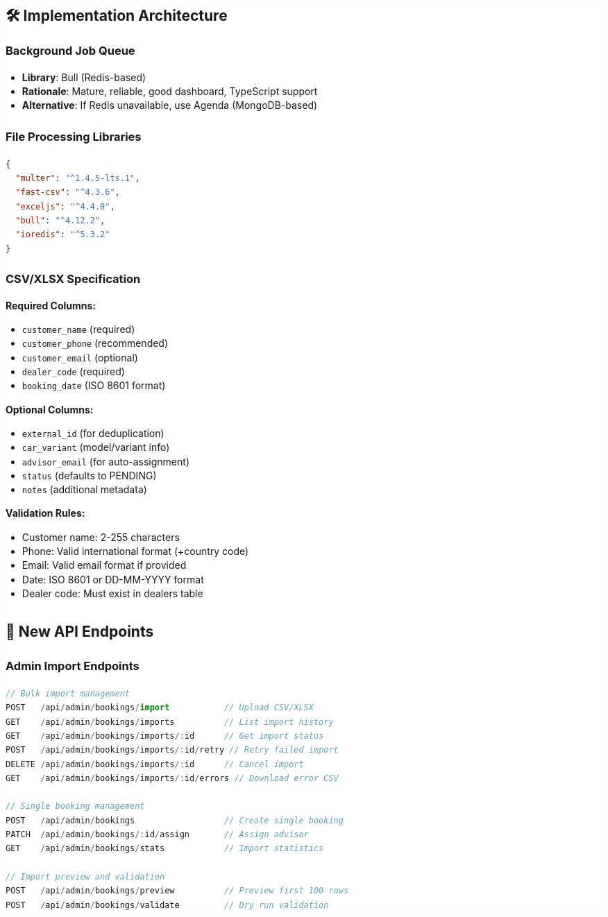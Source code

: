 ## 🛠️ Implementation Architecture

### Background Job Queue
- **Library**: Bull (Redis-based)
- **Rationale**: Mature, reliable, good dashboard, TypeScript support
- **Alternative**: If Redis unavailable, use Agenda (MongoDB-based)

### File Processing Libraries
```json
{
  "multer": "^1.4.5-lts.1",
  "fast-csv": "^4.3.6", 
  "exceljs": "^4.4.0",
  "bull": "^4.12.2",
  "ioredis": "^5.3.2"
}
```

### CSV/XLSX Specification
**Required Columns:**
- `customer_name` (required)
- `customer_phone` (recommended)
- `customer_email` (optional)
- `dealer_code` (required)
- `booking_date` (ISO 8601 format)

**Optional Columns:**
- `external_id` (for deduplication)
- `car_variant` (model/variant info)
- `advisor_email` (for auto-assignment)
- `status` (defaults to PENDING)
- `notes` (additional metadata)

**Validation Rules:**
- Customer name: 2-255 characters
- Phone: Valid international format (+country code)
- Email: Valid email format if provided
- Date: ISO 8601 or DD-MM-YYYY format
- Dealer code: Must exist in dealers table

## 🔗 New API Endpoints

### Admin Import Endpoints
```typescript
// Bulk import management
POST   /api/admin/bookings/import           // Upload CSV/XLSX
GET    /api/admin/bookings/imports          // List import history
GET    /api/admin/bookings/imports/:id      // Get import status
POST   /api/admin/bookings/imports/:id/retry // Retry failed import
DELETE /api/admin/bookings/imports/:id      // Cancel import
GET    /api/admin/bookings/imports/:id/errors // Download error CSV

// Single booking management  
POST   /api/admin/bookings                  // Create single booking
PATCH  /api/admin/bookings/:id/assign       // Assign advisor
GET    /api/admin/bookings/stats            // Import statistics

// Import preview and validation
POST   /api/admin/bookings/preview          // Preview first 100 rows
POST   /api/admin/bookings/validate         // Dry run validation
```
